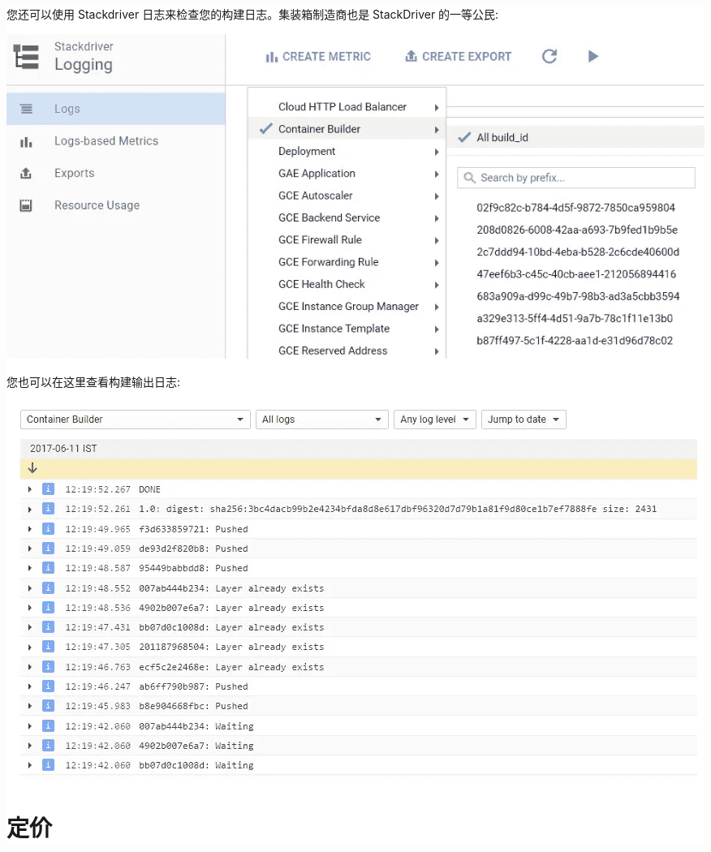您还可以使用 Stackdriver 日志来检查您的构建日志。集装箱制造商也是 StackDriver 的一等公民:

![](img/0fd4de81c885c315d6de7f587a50c51a.png)

您也可以在这里查看构建输出日志:

![](img/e413f13825ae77b74e35fe01d8fffab1.png)

# 定价
